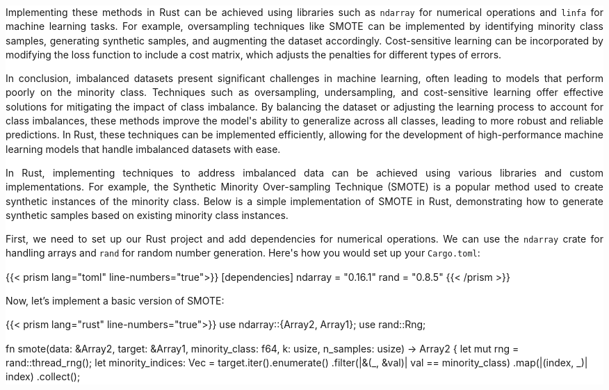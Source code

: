 <p style="text-align: justify;">
Implementing these methods in Rust can be achieved using libraries such as <code>ndarray</code> for numerical operations and <code>linfa</code> for machine learning tasks. For example, oversampling techniques like SMOTE can be implemented by identifying minority class samples, generating synthetic samples, and augmenting the dataset accordingly. Cost-sensitive learning can be incorporated by modifying the loss function to include a cost matrix, which adjusts the penalties for different types of errors.
</p>

<p style="text-align: justify;">
In conclusion, imbalanced datasets present significant challenges in machine learning, often leading to models that perform poorly on the minority class. Techniques such as oversampling, undersampling, and cost-sensitive learning offer effective solutions for mitigating the impact of class imbalance. By balancing the dataset or adjusting the learning process to account for class imbalances, these methods improve the model's ability to generalize across all classes, leading to more robust and reliable predictions. In Rust, these techniques can be implemented efficiently, allowing for the development of high-performance machine learning models that handle imbalanced datasets with ease.
</p>

<p style="text-align: justify;">
In Rust, implementing techniques to address imbalanced data can be achieved using various libraries and custom implementations. For example, the Synthetic Minority Over-sampling Technique (SMOTE) is a popular method used to create synthetic instances of the minority class. Below is a simple implementation of SMOTE in Rust, demonstrating how to generate synthetic samples based on existing minority class instances.
</p>

<p style="text-align: justify;">
First, we need to set up our Rust project and add dependencies for numerical operations. We can use the <code>ndarray</code> crate for handling arrays and <code>rand</code> for random number generation. Here's how you would set up your <code>Cargo.toml</code>:
</p>

{{< prism lang="toml" line-numbers="true">}}
[dependencies]
ndarray = "0.16.1"
rand = "0.8.5"
{{< /prism >}}
<p style="text-align: justify;">
Now, let’s implement a basic version of SMOTE:
</p>

{{< prism lang="rust" line-numbers="true">}}
use ndarray::{Array2, Array1};
use rand::Rng;

fn smote(data: &Array2<f64>, target: &Array1<f64>, minority_class: f64, k: usize, n_samples: usize) -> Array2<f64> {
    let mut rng = rand::thread_rng();
    let minority_indices: Vec<usize> = target.iter().enumerate()
        .filter(|&(_, &val)| val == minority_class)
        .map(|(index, _)| index)
        .collect();
